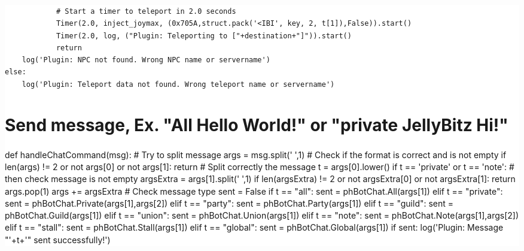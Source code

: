 				# Start a timer to teleport in 2.0 seconds
				Timer(2.0, inject_joymax, (0x705A,struct.pack('<IBI', key, 2, t[1]),False)).start()
				Timer(2.0, log, ("Plugin: Teleporting to ["+destination+"]")).start()
				return
		log('Plugin: NPC not found. Wrong NPC name or servername')
	else:
		log('Plugin: Teleport data not found. Wrong teleport name or servername')

# Send message, Ex. "All Hello World!" or "private JellyBitz Hi!"
def handleChatCommand(msg):
	# Try to split message
	args = msg.split(' ',1)
	# Check if the format is correct and is not empty
	if len(args) != 2 or not args[0] or not args[1]:
		return
	# Split correctly the message
	t = args[0].lower()
	if t == 'private' or t == 'note':
		# then check message is not empty
		argsExtra = args[1].split(' ',1)
		if len(argsExtra) != 2 or not argsExtra[0] or not argsExtra[1]:
			return
		args.pop(1)
		args += argsExtra
	# Check message type
	sent = False
	if t == "all":
		sent = phBotChat.All(args[1])
	elif t == "private":
		sent = phBotChat.Private(args[1],args[2])
	elif t == "party":
		sent = phBotChat.Party(args[1])
	elif t == "guild":
		sent = phBotChat.Guild(args[1])
	elif t == "union":
		sent = phBotChat.Union(args[1])
	elif t == "note":
		sent = phBotChat.Note(args[1],args[2])
	elif t == "stall":
		sent = phBotChat.Stall(args[1])
	elif t == "global":
		sent = phBotChat.Global(args[1])
	if sent:
		log('Plugin: Message "'+t+'" sent successfully!')
